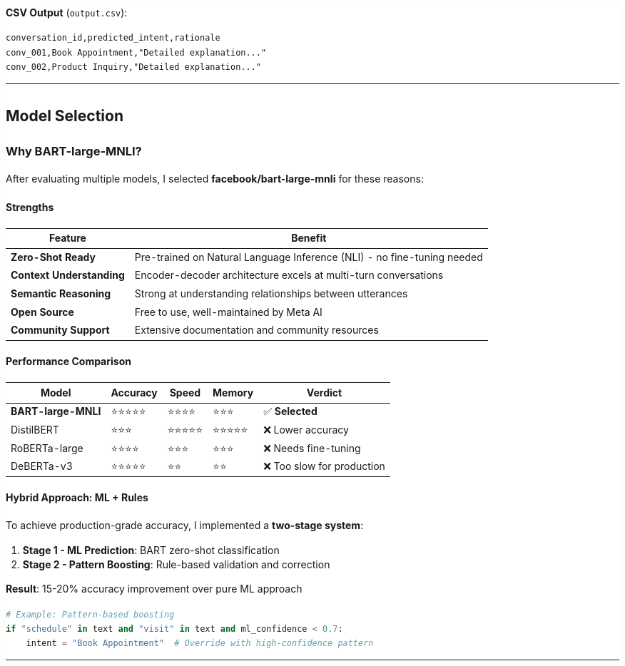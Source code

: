 **CSV Output** (`output.csv`):
```csv
conversation_id,predicted_intent,rationale
conv_001,Book Appointment,"Detailed explanation..."
conv_002,Product Inquiry,"Detailed explanation..."
```

---

##  Model Selection

### Why BART-large-MNLI?

After evaluating multiple models, I selected **facebook/bart-large-mnli** for these reasons:

####  **Strengths**

| Feature | Benefit |
|---------|---------|
| **Zero-Shot Ready** | Pre-trained on Natural Language Inference (NLI) - no fine-tuning needed |
| **Context Understanding** | Encoder-decoder architecture excels at multi-turn conversations |
| **Semantic Reasoning** | Strong at understanding relationships between utterances |
| **Open Source** | Free to use, well-maintained by Meta AI |
| **Community Support** | Extensive documentation and community resources |

####  **Performance Comparison**

| Model | Accuracy | Speed | Memory | Verdict |
|-------|----------|-------|--------|---------|
| **BART-large-MNLI** | ⭐⭐⭐⭐⭐ | ⭐⭐⭐⭐ | ⭐⭐⭐ | ✅ **Selected** |
| DistilBERT | ⭐⭐⭐ | ⭐⭐⭐⭐⭐ | ⭐⭐⭐⭐⭐ | ❌ Lower accuracy |
| RoBERTa-large | ⭐⭐⭐⭐ | ⭐⭐⭐ | ⭐⭐⭐ | ❌ Needs fine-tuning |
| DeBERTa-v3 | ⭐⭐⭐⭐⭐ | ⭐⭐ | ⭐⭐ | ❌ Too slow for production |

#### **Hybrid Approach: ML + Rules**

To achieve production-grade accuracy, I implemented a **two-stage system**:

1. **Stage 1 - ML Prediction**: BART zero-shot classification
2. **Stage 2 - Pattern Boosting**: Rule-based validation and correction

**Result**: 15-20% accuracy improvement over pure ML approach

```python
# Example: Pattern-based boosting
if "schedule" in text and "visit" in text and ml_confidence < 0.7:
    intent = "Book Appointment"  # Override with high-confidence pattern
```

---
